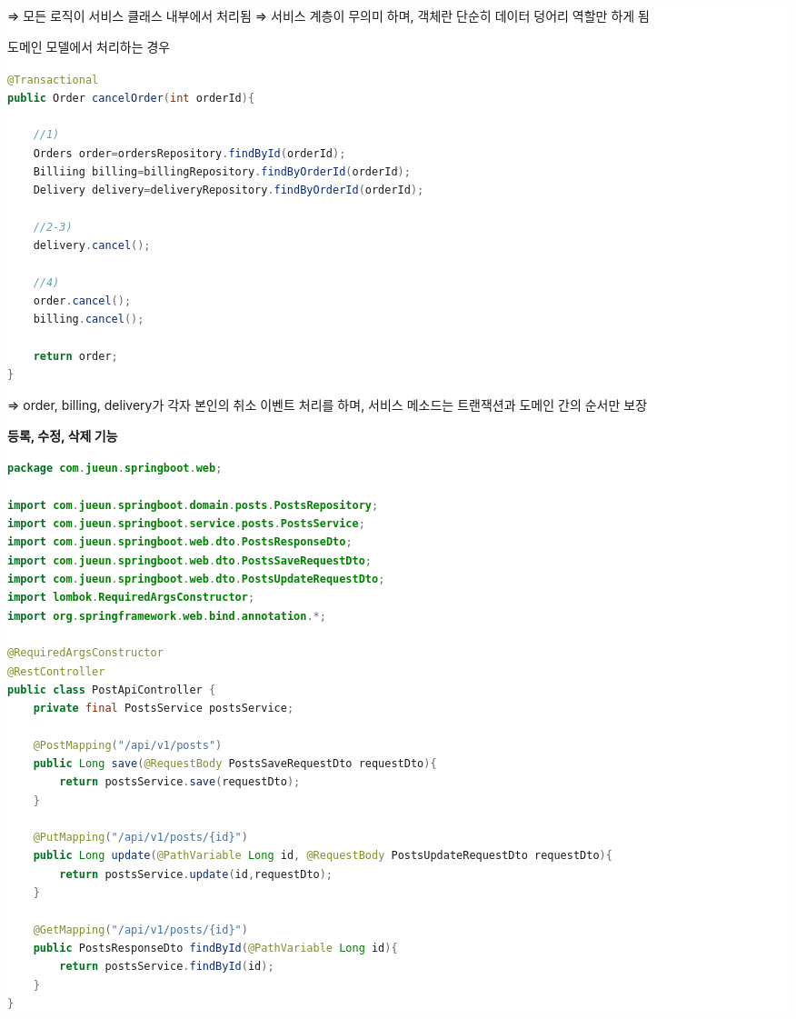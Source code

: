 ⇒ 모든 로직이 서비스 클래스 내부에서 처리됨 ⇒ 서비스 계층이 무의미 하며, 객체란 단순히 데이터 덩어리 역할만 하게 됨

도메인 모델에서 처리하는 경우

```java
@Transactional
public Order cancelOrder(int orderId){
    
    //1)
    Orders order=ordersRepository.findById(orderId);
    Billiing billing=billingRepository.findByOrderId(orderId);
    Delivery delivery=deliveryRepository.findByOrderId(orderId);

    //2-3)
    delivery.cancel();

    //4)
    order.cancel();
    billing.cancel();

    return order;
}
```

⇒ order, billing, delivery가 각자 본인의 취소 이벤트 처리를 하며, 서비스 메소드는 트랜잭션과 도메인 간의 순서만 보장

**등록, 수정, 삭제 기능**

```java
package com.jueun.springboot.web;

import com.jueun.springboot.domain.posts.PostsRepository;
import com.jueun.springboot.service.posts.PostsService;
import com.jueun.springboot.web.dto.PostsResponseDto;
import com.jueun.springboot.web.dto.PostsSaveRequestDto;
import com.jueun.springboot.web.dto.PostsUpdateRequestDto;
import lombok.RequiredArgsConstructor;
import org.springframework.web.bind.annotation.*;

@RequiredArgsConstructor
@RestController
public class PostApiController {
    private final PostsService postsService;

    @PostMapping("/api/v1/posts")
    public Long save(@RequestBody PostsSaveRequestDto requestDto){
        return postsService.save(requestDto);
    }

    @PutMapping("/api/v1/posts/{id}")
    public Long update(@PathVariable Long id, @RequestBody PostsUpdateRequestDto requestDto){
        return postsService.update(id,requestDto);
    }

    @GetMapping("/api/v1/posts/{id}")
    public PostsResponseDto findById(@PathVariable Long id){
        return postsService.findById(id);
    }
}
```
